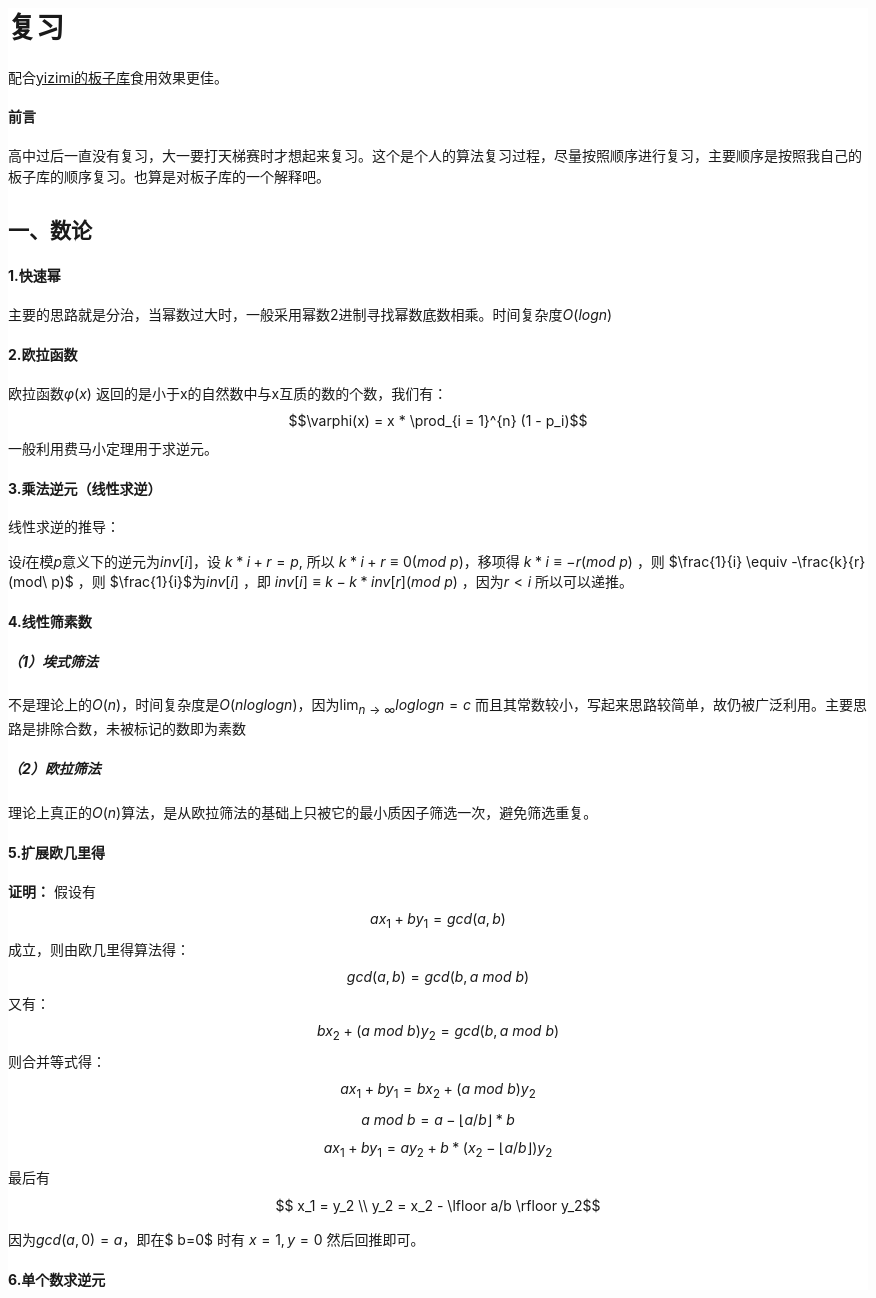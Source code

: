 # 复习 

配合[yizimi的板子库](https://www.cnblogs.com/yizimi/p/10056141.html)食用效果更佳。

#### 前言

高中过后一直没有复习，大一要打天梯赛时才想起来复习。这个是个人的算法复习过程，尽量按照顺序进行复习，主要顺序是按照我自己的板子库的顺序复习。也算是对板子库的一个解释吧。

## 一、数论

#### 1.快速幂

主要的思路就是分治，当幂数过大时，一般采用幂数2进制寻找幂数底数相乘。时间复杂度$O(logn)$

#### 2.欧拉函数

欧拉函数$\varphi(x)$ 返回的是小于x的自然数中与x互质的数的个数，我们有：
$$\varphi(x) = x * \prod_{i = 1}^{n} (1 - p_i)$$
一般利用费马小定理用于求逆元。

#### 3.乘法逆元（线性求逆）

线性求逆的推导：

设$i$在模$p$意义下的逆元为$inv[i]$，设 $k *i + r = p$, 所以 $k* i + r \equiv 0 (mod \  p)$，移项得 $k *i \equiv -r (mod \ p)$ ，则 $\frac{1}{i} \equiv -\frac{k}{r} (mod\ p)$ ，则 $\frac{1}{i}$为$inv[i]$ ，即 $inv[i] \equiv k - k* inv[r] (mod\ p)$ ，因为$r < i$ 所以可以递推。

#### 4.线性筛素数

##### （1）埃式筛法

不是理论上的$O(n)$，时间复杂度是$O(nloglogn)$，因为$\lim_{n \to \infty}loglogn = c$ 而且其常数较小，写起来思路较简单，故仍被广泛利用。主要思路是排除合数，未被标记的数即为素数

##### （2）欧拉筛法

理论上真正的$O(n)$算法，是从欧拉筛法的基础上只被它的最小质因子筛选一次，避免筛选重复。

#### 5.扩展欧几里得

**证明：**
假设有$$ax_1 + by_1 = gcd(a, b)$$成立，则由欧几里得算法得：$$gcd(a, b) = gcd(b, a\ mod\ b)$$又有：$$bx_2 + (a\ mod\ b)y_2 = gcd(b, a\ mod\ b)$$则合并等式得：$$ax_1 + by_1 = bx_2 + (a\ mod\ b)y_2$$
$$ a\ mod\ b = a - \lfloor a/b \rfloor*b$$
$$ax_1 + by_1 = ay_2 + b*(x_2-\lfloor a/b \rfloor)y_2$$
最后有
$$ x_1 = y_2 \\  y_2 = x_2 - \lfloor a/b \rfloor y_2$$

因为$gcd(a, 0) = a$，即在$ b=0$ 时有 $x = 1, y = 0$
然后回推即可。

#### 6.单个数求逆元
